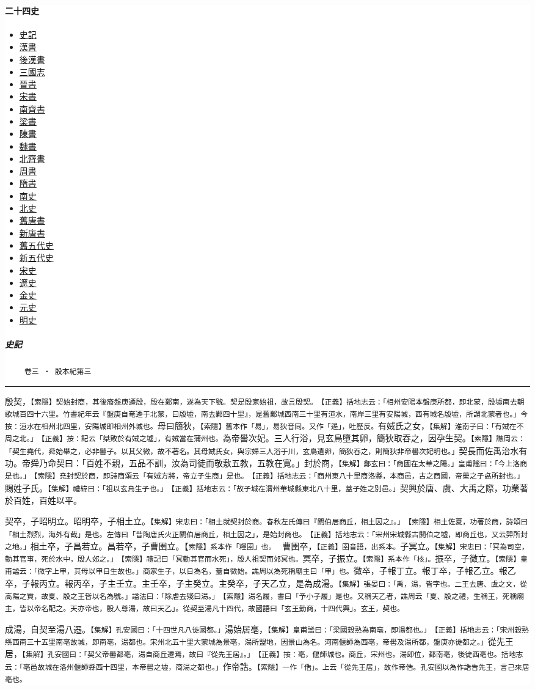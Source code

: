  



#### 二十四史

*   [史記](../a01/a01.md)
*   [漢書](../a02/a02.md)
*   [後漢書](../a03/a03.md)
*   [三國志](../a04/a04.md)
*   [晉書](../a05/a05.md)
*   [宋書](../a06/a06.md)
*   [南齊書](../a07/a07.md)
*   [梁書](../a08/a08.md)
*   [陳書](../a09/a09.md)
*   [魏書](../a10/a10.md)
*   [北齊書](../a11/a11.md)
*   [周書](../a12/a12.md)
*   [隋書](../a13/a13.md)
*   [南史](../a14/a14.md)
*   [北史](../a15/a15.md)
*   [舊唐書](../a16/a16.md)
*   [新唐書](../a17/a17.md)
*   [舊五代史](../a18/a18.md)
*   [新五代史](../a19/a19.md)
*   [宋史](../a20/a20.md)
*   [遼史](../a21/a21.md)
*   [金史](../a22/a22.md)
*   [元史](../a23/a23.md)
*   [明史](../a24/a24.md)


##### 史記
　　 `卷三 ‧ 殷本紀第三`

* * *

殷契，`【索隱】契始封商，其後裔盤庚遷殷，殷在鄴南，遂為天下號。契是殷家始祖，故言殷契。　【正義】括地志云：「相州安陽本盤庚所都，即北蒙，殷墟南去朝歌城百四十六里。竹書紀年云『盤庚自奄遷于北蒙，曰殷墟，南去鄴四十里』，是舊鄴城西南三十里有洹水，南岸三里有安陽城，西有城名殷墟，所謂北蒙者也。」今按：洹水在相州北四里，安陽城即相州外城也。`母曰簡狄，`【索隱】舊本作「易」，易狄音同。又作「逷」，吐歷反。`有娀氏之女，`【集解】淮南子曰：「有娀在不周之北。」　【正義】按：記云「桀敗於有娀之墟」，有娀當在蒲州也。`為帝嚳次妃。三人行浴，見玄鳥墮其卵，簡狄取吞之，因孕生契。`【索隱】譙周云：「契生堯代，舜始舉之，必非嚳子。以其父微，故不著名。其母娀氏女，與宗婦三人浴于川，玄鳥遺卵，簡狄吞之，則簡狄非帝嚳次妃明也。」`契長而佐禹治水有功。帝舜乃命契曰：「百姓不親，五品不訓，汝為司徒而敬敷五教，五教在寬。」封於商，`【集解】鄭玄曰：「商國在太華之陽。」皇甫謐曰：「今上洛商是也。」　【索隱】堯封契於商，即詩商頌云「有娀方將，帝立子生商」是也。　【正義】括地志云：「商州東八十里商洛縣，本商邑，古之商國，帝嚳之子卨所封也。」`賜姓子氏。`【集解】禮緯曰：「祖以玄鳥生子也。」　【正義】括地志云：「故子城在渭州華城縣東北八十里，蓋子姓之別邑。」`契興於唐、虞、大禹之際，功業著於百姓，百姓以平。

契卒，子昭明立。昭明卒，子相土立。`【集解】宋忠曰：「相土就契封於商。春秋左氏傳曰『閼伯居商丘，相土因之』。」　【索隱】相土佐夏，功著於商，詩頌曰「相土烈烈，海外有截」是也。左傳曰「昔陶唐氏火正閼伯居商丘，相土因之」，是始封商也。　【正義】括地志云：「宋州宋城縣古閼伯之墟，即商丘也，又云羿所封之地。」`相土卒，子昌若立。昌若卒，子曹圉立。【`索隱】系本作「糧圉」也。 `  曹圉卒，`【正義】圉音語，出系本。`子冥立。`【集解】宋忠曰：「冥為司空，勤其官事，死於水中，殷人郊之。」　【索隱】禮記曰「冥勤其官而水死」，殷人祖契而郊冥也。`冥卒，子振立。`【索隱】系本作「核」。`振卒，子微立。`【索隱】皇甫謐云：「微字上甲，其母以甲日生故也。」商家生子，以日為名，蓋自微始。譙周以為死稱廟主曰「甲」也。`微卒，子報丁立。報丁卒，子報乙立。報乙卒，子報丙立。報丙卒，子主壬立。主壬卒，子主癸立。主癸卒，子天乙立，是為成湯。`【集解】張晏曰：「禹，湯，皆字也。二王去唐、虞之文，從高陽之質，故夏、殷之王皆以名為號。」謚法曰：「除虐去殘曰湯。」　【索隱】湯名履，書曰「予小子履」是也。又稱天乙者，譙周云「夏、殷之禮，生稱王，死稱廟主，皆以帝名配之。天亦帝也，殷人尊湯，故曰天乙」。從契至湯凡十四代，故國語曰「玄王勤商，十四代興」。玄王，契也。`

成湯，自契至湯八遷。`【集解】孔安國曰：「十四世凡八徙國都。」`湯始居亳，`【集解】皇甫謐曰：「梁國穀熟為南亳，即湯都也。」　【正義】括地志云：「宋州穀熟縣西南三十五里南亳故城，即南亳，湯都也。宋州北五十里大蒙城為景亳，湯所盟地，因景山為名。河南偃師為西亳，帝嚳及湯所都，盤庚亦徙都之。」`從先王居，`【集解】孔安國曰：「契父帝嚳都亳，湯自商丘遷焉，故曰『從先王居』。」　【正義】按：亳，偃師城也。商丘，宋州也。湯即位，都南亳，後徙西亳也。括地志云：「亳邑故城在洛州偃師縣西十四里，本帝嚳之墟，商湯之都也。」`作帝誥。`【索隱】一作「俈」。上云「從先王居」，故作帝俈。孔安國以為作誥告先王，言己來居亳也。`

